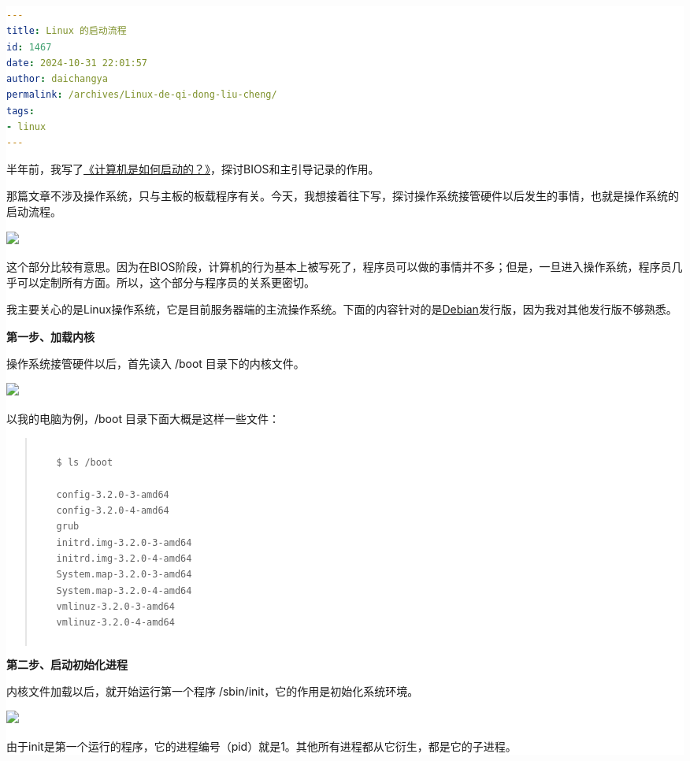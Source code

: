 ```yaml
---
title: Linux 的启动流程
id: 1467
date: 2024-10-31 22:01:57
author: daichangya
permalink: /archives/Linux-de-qi-dong-liu-cheng/
tags:
- linux
---
```



半年前，我写了[《计算机是如何启动的？》](https://blog.jsdiff.com/archives/booting)，探讨BIOS和主引导记录的作用。

那篇文章不涉及操作系统，只与主板的板载程序有关。今天，我想接着往下写，探讨操作系统接管硬件以后发生的事情，也就是操作系统的启动流程。

![](http://www.ruanyifeng.com/blogimg/asset/201308/bg2013081701.png)

这个部分比较有意思。因为在BIOS阶段，计算机的行为基本上被写死了，程序员可以做的事情并不多；但是，一旦进入操作系统，程序员几乎可以定制所有方面。所以，这个部分与程序员的关系更密切。

我主要关心的是Linux操作系统，它是目前服务器端的主流操作系统。下面的内容针对的是[Debian](http://en.wikipedia.org/wiki/Debian)发行版，因为我对其他发行版不够熟悉。

**第一步、加载内核**

操作系统接管硬件以后，首先读入 /boot 目录下的内核文件。

![](http://www.ruanyifeng.com/blogimg/asset/201308/bg2013081702.png)

以我的电脑为例，/boot 目录下面大概是这样一些文件：

> ```bash
> 
> 　　$ ls /boot
> 　　
> 　　config-3.2.0-3-amd64
> 　　config-3.2.0-4-amd64
> 　　grub
> 　　initrd.img-3.2.0-3-amd64
> 　　initrd.img-3.2.0-4-amd64
> 　　System.map-3.2.0-3-amd64
> 　　System.map-3.2.0-4-amd64
> 　　vmlinuz-3.2.0-3-amd64
> 　　vmlinuz-3.2.0-4-amd64
> 　　
> 
> ```

**第二步、启动初始化进程**

内核文件加载以后，就开始运行第一个程序 /sbin/init，它的作用是初始化系统环境。

![](http://www.ruanyifeng.com/blogimg/asset/201308/bg2013081703.png)

由于init是第一个运行的程序，它的进程编号（pid）就是1。其他所有进程都从它衍生，都是它的子进程。
